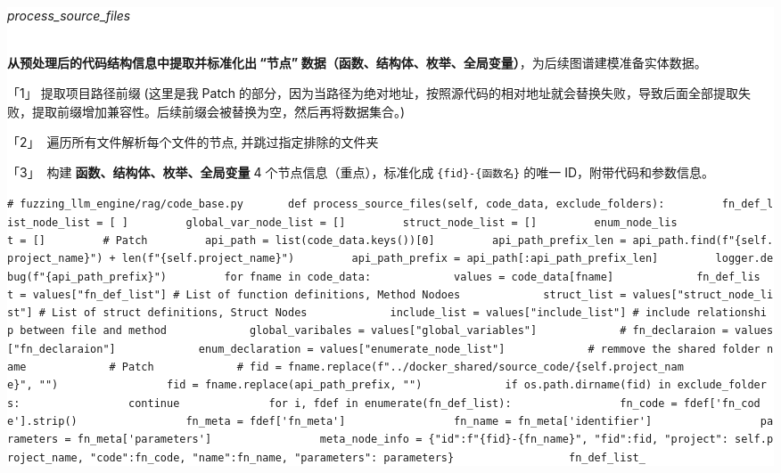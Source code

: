 ###### process_source_files

**从预处理后的代码结构信息中提取并标准化出 “节点” 数据（函数、结构体、枚举、全局变量）**，为后续图谱建模准备实体数据。

「1」 提取项目路径前缀 (这里是我 Patch 的部分，因为当路径为绝对地址，按照源代码的相对地址就会替换失败，导致后面全部提取失败，提取前缀增加兼容性。后续前缀会被替换为空，然后再将数据集合。)

「2」  遍历所有文件解析每个文件的节点, 并跳过指定排除的文件夹

「3」  构建 **函数、结构体、枚举、全局变量** 4 个节点信息（重点），标准化成 `{fid}-{函数名}` 的唯一 ID，附带代码和参数信息。

```
# fuzzing_llm_engine/rag/code_base.py       def process_source_files(self, code_data, exclude_folders):         fn_def_list_node_list = [ ]         global_var_node_list = []         struct_node_list = []         enum_node_list = []         # Patch         api_path = list(code_data.keys())[0]         api_path_prefix_len = api_path.find(f"{self.project_name}") + len(f"{self.project_name}")         api_path_prefix = api_path[:api_path_prefix_len]         logger.debug(f"{api_path_prefix}")         for fname in code_data:             values = code_data[fname]             fn_def_list = values["fn_def_list"] # List of function definitions, Method Nodoes             struct_list = values["struct_node_list"] # List of struct definitions, Struct Nodes             include_list = values["include_list"] # include relationship between file and method             global_varibales = values["global_variables"]             # fn_declaraion = values["fn_declaraion"]             enum_declaration = values["enumerate_node_list"]             # remmove the shared folder name             # Patch             # fid = fname.replace(f"../docker_shared/source_code/{self.project_name}", "")                 fid = fname.replace(api_path_prefix, "")             if os.path.dirname(fid) in exclude_folders:                 continue              for i, fdef in enumerate(fn_def_list):                 fn_code = fdef['fn_code'].strip()                 fn_meta = fdef['fn_meta']                 fn_name = fn_meta['identifier']                 parameters = fn_meta['parameters']                 meta_node_info = {"id":f"{fid}-{fn_name}", "fid":fid, "project": self.project_name, "code":fn_code, "name":fn_name, "parameters": parameters}                  fn_def_list_